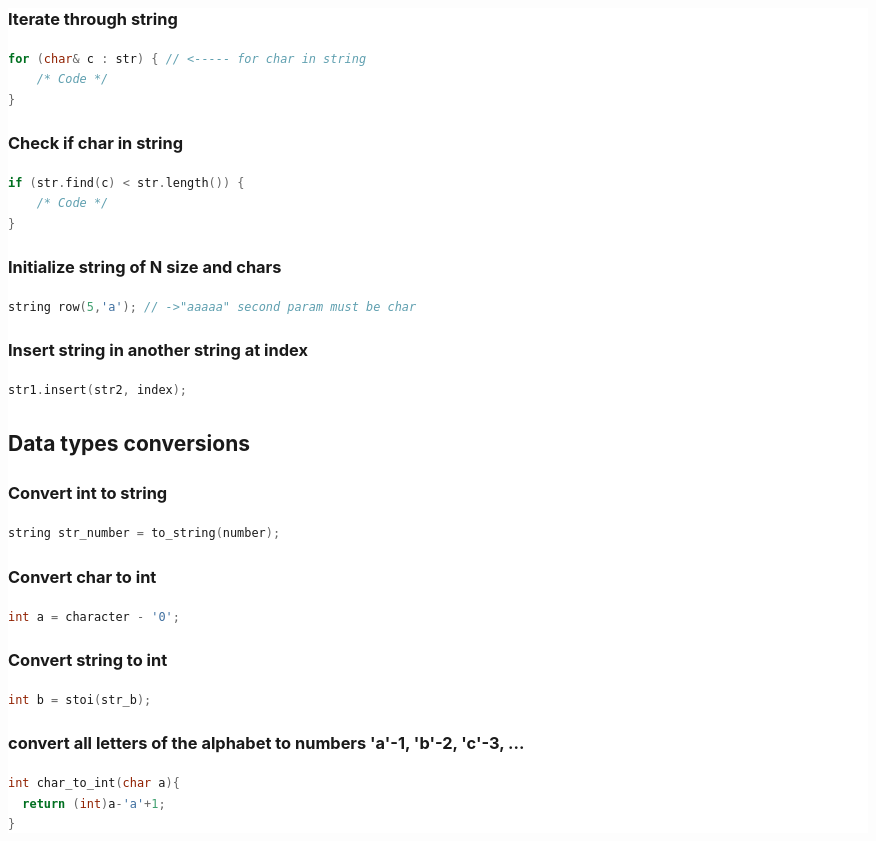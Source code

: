 ### Iterate through string

```cpp
for (char& c : str) { // <----- for char in string
    /* Code */
}
```

### Check if char in string

```cpp
if (str.find(c) < str.length()) {
    /* Code */
}
```

### Initialize string of N size and chars

```cpp
string row(5,'a'); // ->"aaaaa" second param must be char
```

### Insert string in another string at index

```cpp
str1.insert(str2, index);
```

## Data types conversions

### Convert int to string

```cpp
string str_number = to_string(number);
```

### Convert char to int

```cpp
int a = character - '0';
```

### Convert string to int

```cpp
int b = stoi(str_b);
```

### convert all letters of the alphabet to numbers 'a'-1, 'b'-2, 'c'-3, ...

```cpp
int char_to_int(char a){
  return (int)a-'a'+1;
}
```
